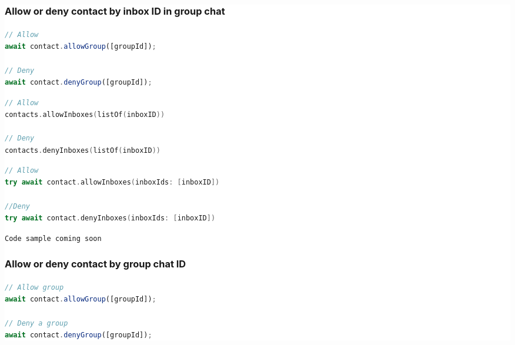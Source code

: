 </TabItem>
</Tabs>

### Allow or deny contact by inbox ID in group chat

<Tabs groupId="sdklangs">
<TabItem value="rn" label="React Native" attributes={{className: "rn_tab"}}>

```jsx
// Allow
await contact.allowGroup([groupId]);

// Deny
await contact.denyGroup([groupId]);
```

</TabItem>
<TabItem value="kotlin" label="Kotlin" attributes={{className: "kotlin_tab"}}>

```kotlin
// Allow
contacts.allowInboxes(listOf(inboxID))

// Deny
contacts.denyInboxes(listOf(inboxID))
```

</TabItem>
<TabItem value="swift" label="Swift"  attributes={{className: "swift_tab"}}>

```swift
// Allow
try await contact.allowInboxes(inboxIds: [inboxID])

//Deny
try await contact.denyInboxes(inboxIds: [inboxID])
```

</TabItem>
<TabItem value="node" label="Node"  attributes={{className: "node_tab"}}>

```tsx
Code sample coming soon
```

</TabItem>
</Tabs>

### Allow or deny contact by group chat ID

<Tabs groupId="sdklangs">
<TabItem value="rn" label="React Native" attributes={{className: "rn_tab"}}>

```jsx
// Allow group
await contact.allowGroup([groupId]);

// Deny a group
await contact.denyGroup([groupId]);
```
